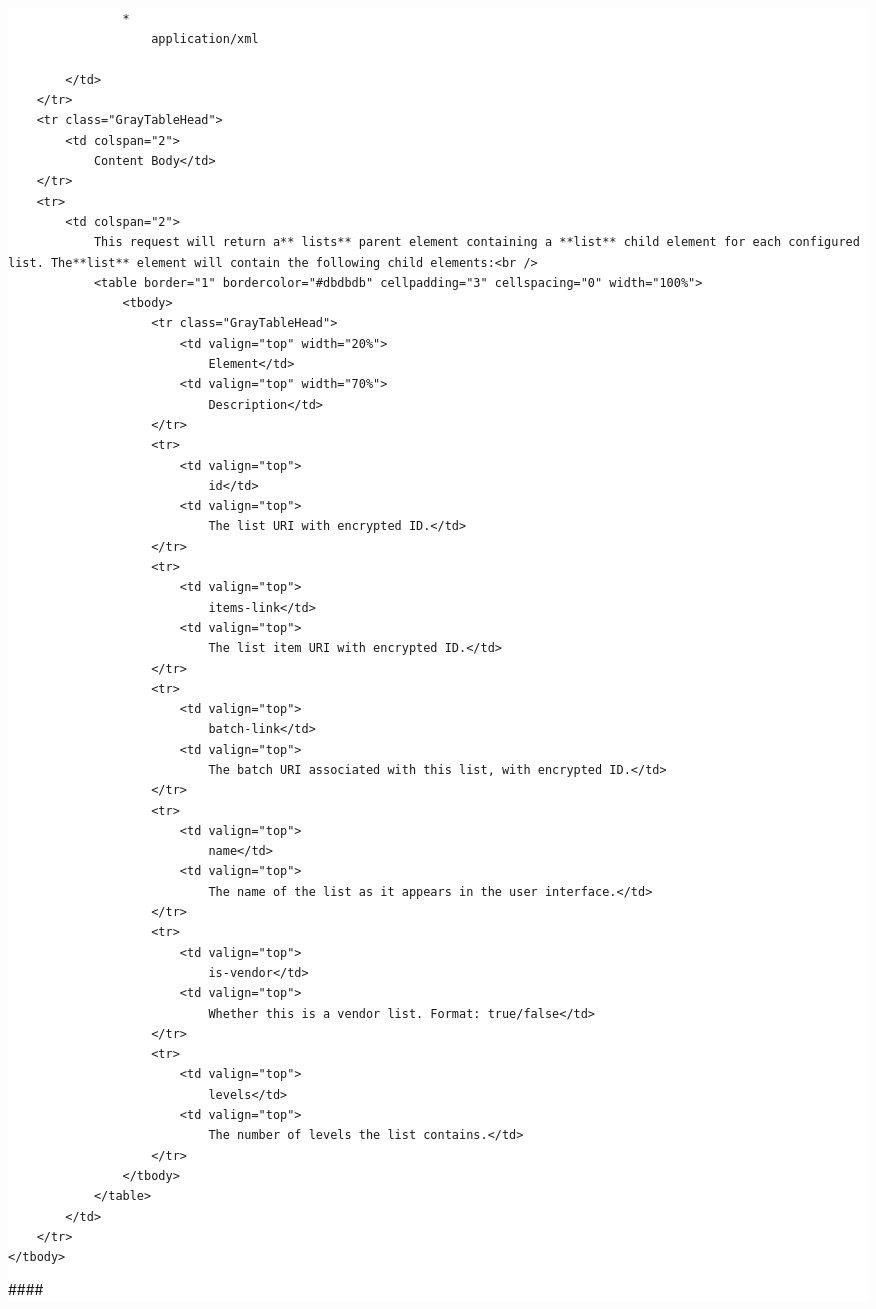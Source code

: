                     * 
                        application/xml
                
            </td>
        </tr>
        <tr class="GrayTableHead">
            <td colspan="2">
                Content Body</td>
        </tr>
        <tr>
            <td colspan="2">
                This request will return a** lists** parent element containing a **list** child element for each configured list. The**list** element will contain the following child elements:<br />
                <table border="1" bordercolor="#dbdbdb" cellpadding="3" cellspacing="0" width="100%">
                    <tbody>
                        <tr class="GrayTableHead">
                            <td valign="top" width="20%">
                                Element</td>
                            <td valign="top" width="70%">
                                Description</td>
                        </tr>
                        <tr>
                            <td valign="top">
                                id</td>
                            <td valign="top">
                                The list URI with encrypted ID.</td>
                        </tr>
                        <tr>
                            <td valign="top">
                                items-link</td>
                            <td valign="top">
                                The list item URI with encrypted ID.</td>
                        </tr>
                        <tr>
                            <td valign="top">
                                batch-link</td>
                            <td valign="top">
                                The batch URI associated with this list, with encrypted ID.</td>
                        </tr>
                        <tr>
                            <td valign="top">
                                name</td>
                            <td valign="top">
                                The name of the list as it appears in the user interface.</td>
                        </tr>
                        <tr>
                            <td valign="top">
                                is-vendor</td>
                            <td valign="top">
                                Whether this is a vendor list. Format: true/false</td>
                        </tr>
                        <tr>
                            <td valign="top">
                                levels</td>
                            <td valign="top">
                                The number of levels the list contains.</td>
                        </tr>
                    </tbody>
                </table>
            </td>
        </tr>
    </tbody>
</table>
####